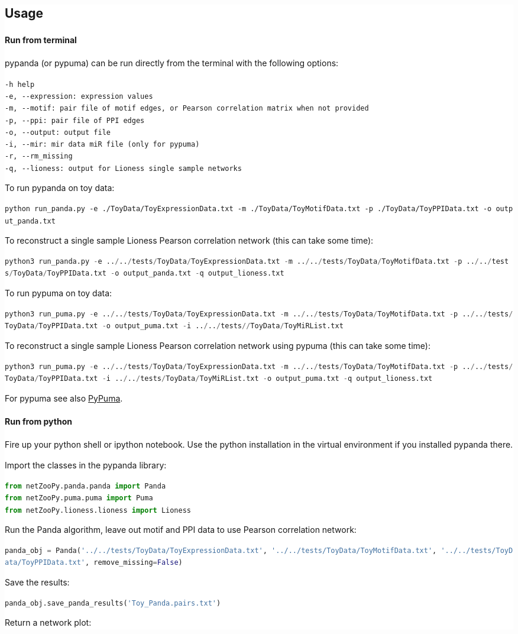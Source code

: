## Usage
#### Run from terminal
pypanda (or pypuma) can be run directly from the terminal with the following options:
```
-h help
-e, --expression: expression values
-m, --motif: pair file of motif edges, or Pearson correlation matrix when not provided 
-p, --ppi: pair file of PPI edges
-o, --output: output file
-i, --mir: mir data miR file (only for pypuma)
-r, --rm_missing
-q, --lioness: output for Lioness single sample networks 
```
To run pypanda on toy data:
```
python run_panda.py -e ./ToyData/ToyExpressionData.txt -m ./ToyData/ToyMotifData.txt -p ./ToyData/ToyPPIData.txt -o output_panda.txt
```
To reconstruct a single sample Lioness Pearson correlation network (this can take some time):
```python
python3 run_panda.py -e ../../tests/ToyData/ToyExpressionData.txt -m ../../tests/ToyData/ToyMotifData.txt -p ../../tests/ToyData/ToyPPIData.txt -o output_panda.txt -q output_lioness.txt
```

To run pypuma on toy data:
```python
python3 run_puma.py -e ../../tests/ToyData/ToyExpressionData.txt -m ../../tests/ToyData/ToyMotifData.txt -p ../../tests/ToyData/ToyPPIData.txt -o output_puma.txt -i ../../tests//ToyData/ToyMiRList.txt
```
To reconstruct a single sample Lioness Pearson correlation network using pypuma (this can take some time):
```python
python3 run_puma.py -e ../../tests/ToyData/ToyExpressionData.txt -m ../../tests/ToyData/ToyMotifData.txt -p ../../tests/ToyData/ToyPPIData.txt -i ../../tests/ToyData/ToyMiRList.txt -o output_puma.txt -q output_lioness.txt
```
For pypuma see also [PyPuma](https://github.com/netZooPy/netZooPy/pypuma#installation). 

#### Run from python
Fire up your python shell or ipython notebook. Use the python installation in the virtual environment if you installed pypanda there. 

Import the classes in the pypanda library:
```python
from netZooPy.panda.panda import Panda
from netZooPy.puma.puma import Puma
from netZooPy.lioness.lioness import Lioness
```
Run the Panda algorithm, leave out motif and PPI data to use Pearson correlation network:
```python
panda_obj = Panda('../../tests/ToyData/ToyExpressionData.txt', '../../tests/ToyData/ToyMotifData.txt', '../../tests/ToyData/ToyPPIData.txt', remove_missing=False)
```
Save the results:
```python
panda_obj.save_panda_results('Toy_Panda.pairs.txt')
```
Return a network plot:
